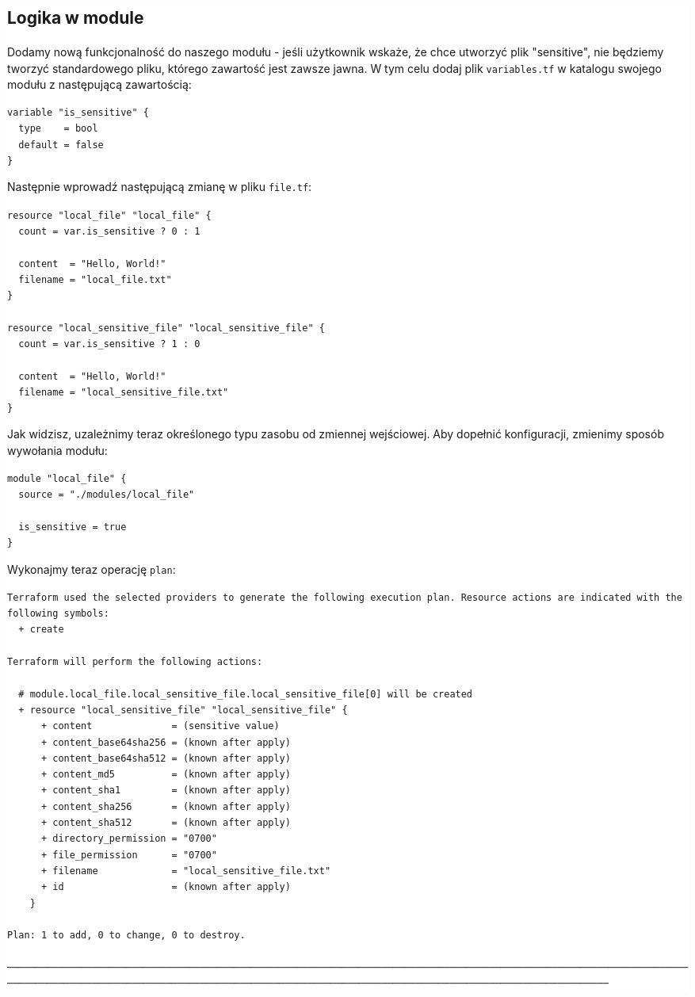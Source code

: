 
## Logika w module
Dodamy nową funkcjonalność do naszego modułu - jeśli użytkownik wskaże, że chce utworzyć plik "sensitive", nie będziemy tworzyć standardowego pliku, którego zawartość jest zawsze jawna. W tym celu dodaj plik `variables.tf` w katalogu swojego modułu z następującą zawartością:
```
variable "is_sensitive" {
  type    = bool
  default = false
}
```
Następnie wprowadź następującą zmianę w pliku `file.tf`:
```
resource "local_file" "local_file" {
  count = var.is_sensitive ? 0 : 1

  content  = "Hello, World!"
  filename = "local_file.txt"
}

resource "local_sensitive_file" "local_sensitive_file" {
  count = var.is_sensitive ? 1 : 0

  content  = "Hello, World!"
  filename = "local_sensitive_file.txt"
}
```
Jak widzisz, uzależnimy teraz określonego typu zasobu od zmiennej wejściowej. Aby dopełnić konfiguracji, zmienimy sposób wywołania modułu:
```
module "local_file" {
  source = "./modules/local_file"

  is_sensitive = true
}
```
Wykonajmy teraz operację `plan`:
```
Terraform used the selected providers to generate the following execution plan. Resource actions are indicated with the following symbols:
  + create

Terraform will perform the following actions:

  # module.local_file.local_sensitive_file.local_sensitive_file[0] will be created
  + resource "local_sensitive_file" "local_sensitive_file" {
      + content              = (sensitive value)
      + content_base64sha256 = (known after apply)
      + content_base64sha512 = (known after apply)
      + content_md5          = (known after apply)
      + content_sha1         = (known after apply)
      + content_sha256       = (known after apply)
      + content_sha512       = (known after apply)
      + directory_permission = "0700"
      + file_permission      = "0700"
      + filename             = "local_sensitive_file.txt"
      + id                   = (known after apply)
    }

Plan: 1 to add, 0 to change, 0 to destroy.

────────────────────────────────────────────────────────────────────────────────────────────────────────────────────────────────────────────────────────────────────────────────────────────────────────────────────────────────── 
```